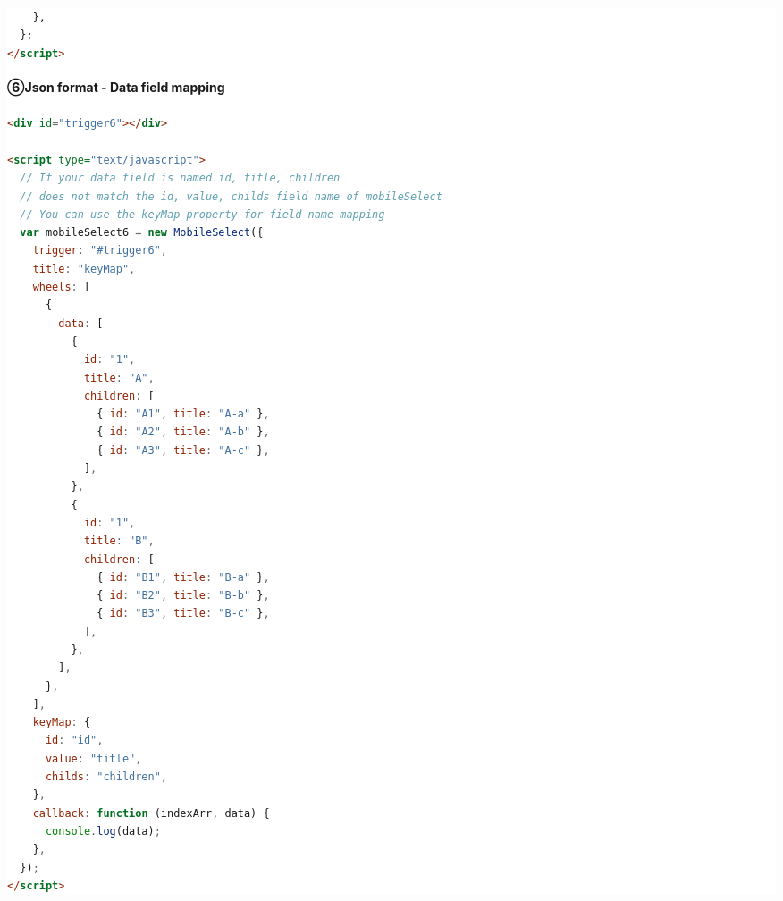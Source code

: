 ```html
    },
  };
</script>
```

#### ⑥Json format - Data field mapping

```html
<div id="trigger6"></div>

<script type="text/javascript">
  // If your data field is named id, title, children
  // does not match the id, value, childs field name of mobileSelect
  // You can use the keyMap property for field name mapping
  var mobileSelect6 = new MobileSelect({
    trigger: "#trigger6",
    title: "keyMap",
    wheels: [
      {
        data: [
          {
            id: "1",
            title: "A",
            children: [
              { id: "A1", title: "A-a" },
              { id: "A2", title: "A-b" },
              { id: "A3", title: "A-c" },
            ],
          },
          {
            id: "1",
            title: "B",
            children: [
              { id: "B1", title: "B-a" },
              { id: "B2", title: "B-b" },
              { id: "B3", title: "B-c" },
            ],
          },
        ],
      },
    ],
    keyMap: {
      id: "id",
      value: "title",
      childs: "children",
    },
    callback: function (indexArr, data) {
      console.log(data);
    },
  });
</script>
```
